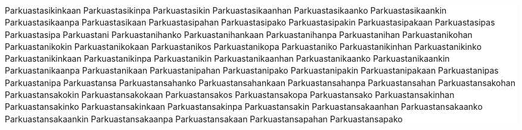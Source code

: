 Parkuastasikinkaan
Parkuastasikinpa
Parkuastasikin
Parkuastasikaanhan
Parkuastasikaanko
Parkuastasikaankin
Parkuastasikaanpa
Parkuastasikaan
Parkuastasipahan
Parkuastasipako
Parkuastasipakin
Parkuastasipakaan
Parkuastasipas
Parkuastasipa
Parkuastani
Parkuastanihanko
Parkuastanihankaan
Parkuastanihanpa
Parkuastanihan
Parkuastanikohan
Parkuastanikokin
Parkuastanikokaan
Parkuastanikos
Parkuastanikopa
Parkuastaniko
Parkuastanikinhan
Parkuastanikinko
Parkuastanikinkaan
Parkuastanikinpa
Parkuastanikin
Parkuastanikaanhan
Parkuastanikaanko
Parkuastanikaankin
Parkuastanikaanpa
Parkuastanikaan
Parkuastanipahan
Parkuastanipako
Parkuastanipakin
Parkuastanipakaan
Parkuastanipas
Parkuastanipa
Parkuastansa
Parkuastansahanko
Parkuastansahankaan
Parkuastansahanpa
Parkuastansahan
Parkuastansakohan
Parkuastansakokin
Parkuastansakokaan
Parkuastansakos
Parkuastansakopa
Parkuastansako
Parkuastansakinhan
Parkuastansakinko
Parkuastansakinkaan
Parkuastansakinpa
Parkuastansakin
Parkuastansakaanhan
Parkuastansakaanko
Parkuastansakaankin
Parkuastansakaanpa
Parkuastansakaan
Parkuastansapahan
Parkuastansapako